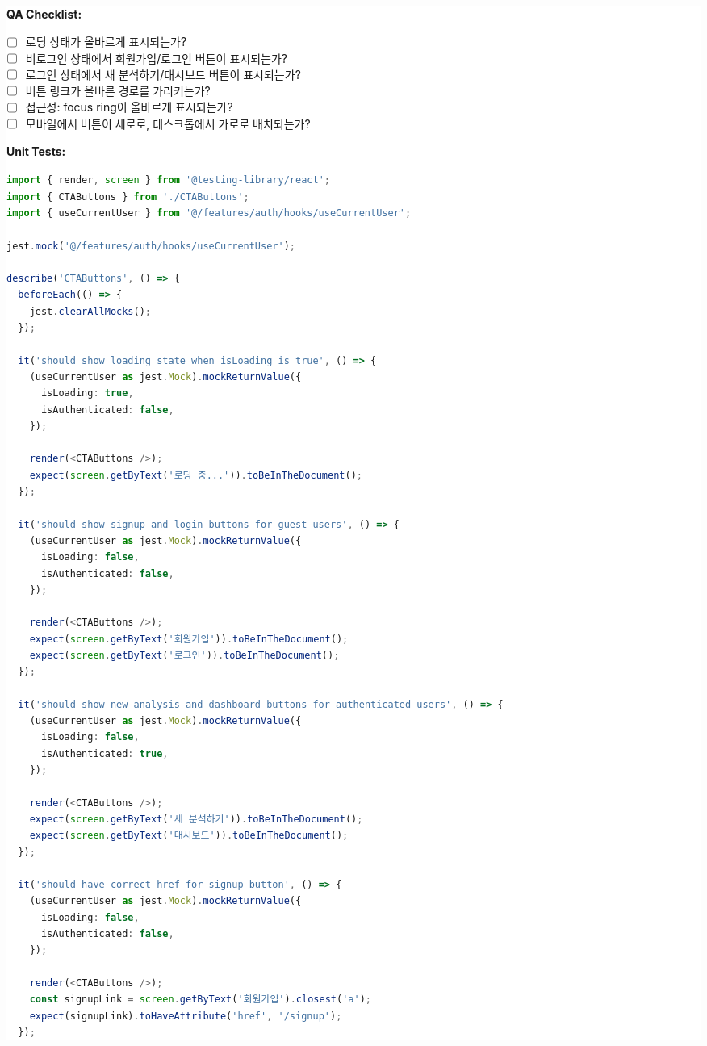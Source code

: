 **QA Checklist:**
- [ ] 로딩 상태가 올바르게 표시되는가?
- [ ] 비로그인 상태에서 회원가입/로그인 버튼이 표시되는가?
- [ ] 로그인 상태에서 새 분석하기/대시보드 버튼이 표시되는가?
- [ ] 버튼 링크가 올바른 경로를 가리키는가?
- [ ] 접근성: focus ring이 올바르게 표시되는가?
- [ ] 모바일에서 버튼이 세로로, 데스크톱에서 가로로 배치되는가?

**Unit Tests:**
```typescript
import { render, screen } from '@testing-library/react';
import { CTAButtons } from './CTAButtons';
import { useCurrentUser } from '@/features/auth/hooks/useCurrentUser';

jest.mock('@/features/auth/hooks/useCurrentUser');

describe('CTAButtons', () => {
  beforeEach(() => {
    jest.clearAllMocks();
  });

  it('should show loading state when isLoading is true', () => {
    (useCurrentUser as jest.Mock).mockReturnValue({
      isLoading: true,
      isAuthenticated: false,
    });

    render(<CTAButtons />);
    expect(screen.getByText('로딩 중...')).toBeInTheDocument();
  });

  it('should show signup and login buttons for guest users', () => {
    (useCurrentUser as jest.Mock).mockReturnValue({
      isLoading: false,
      isAuthenticated: false,
    });

    render(<CTAButtons />);
    expect(screen.getByText('회원가입')).toBeInTheDocument();
    expect(screen.getByText('로그인')).toBeInTheDocument();
  });

  it('should show new-analysis and dashboard buttons for authenticated users', () => {
    (useCurrentUser as jest.Mock).mockReturnValue({
      isLoading: false,
      isAuthenticated: true,
    });

    render(<CTAButtons />);
    expect(screen.getByText('새 분석하기')).toBeInTheDocument();
    expect(screen.getByText('대시보드')).toBeInTheDocument();
  });

  it('should have correct href for signup button', () => {
    (useCurrentUser as jest.Mock).mockReturnValue({
      isLoading: false,
      isAuthenticated: false,
    });

    render(<CTAButtons />);
    const signupLink = screen.getByText('회원가입').closest('a');
    expect(signupLink).toHaveAttribute('href', '/signup');
  });

```